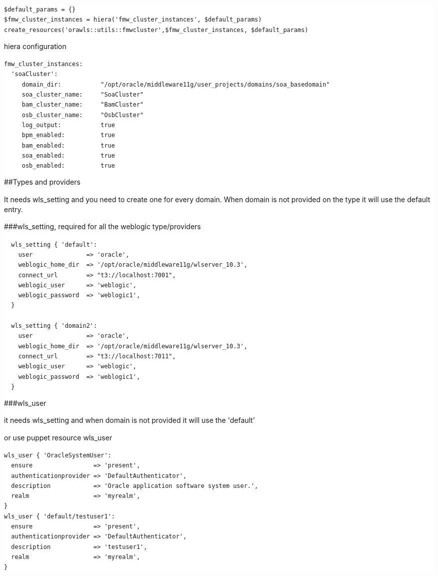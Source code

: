 
    $default_params = {}
    $fmw_cluster_instances = hiera('fmw_cluster_instances', $default_params)
    create_resources('orawls::utils::fmwcluster',$fmw_cluster_instances, $default_params)

hiera configuration

    fmw_cluster_instances:
      'soaCluster':
         domain_dir:           "/opt/oracle/middleware11g/user_projects/domains/soa_basedomain"
         soa_cluster_name:     "SoaCluster"
         bam_cluster_name:     "BamCluster"
         osb_cluster_name:     "OsbCluster"
         log_output:           true
         bpm_enabled:          true
         bam_enabled:          true
         soa_enabled:          true
         osb_enabled:          true


##Types and providers

It needs wls_setting and you need to create one for every domain. When domain is not provided on the type it will use the default entry.

###wls_setting, required for all the weblogic type/providers



      wls_setting { 'default':
        user               => 'oracle',
        weblogic_home_dir  => '/opt/oracle/middleware11g/wlserver_10.3',
        connect_url        => "t3://localhost:7001",
        weblogic_user      => 'weblogic',
        weblogic_password  => 'weblogic1',
      }

      wls_setting { 'domain2':
        user               => 'oracle',
        weblogic_home_dir  => '/opt/oracle/middleware11g/wlserver_10.3',
        connect_url        => "t3://localhost:7011",
        weblogic_user      => 'weblogic',
        weblogic_password  => 'weblogic1',
      }

###wls_user

it needs wls_setting and when domain is not provided it will use the 'default'

or use puppet resource wls_user

    wls_user { 'OracleSystemUser':
      ensure                 => 'present',
      authenticationprovider => 'DefaultAuthenticator',
      description            => 'Oracle application software system user.',
      realm                  => 'myrealm',
    }
    wls_user { 'default/testuser1':
      ensure                 => 'present',
      authenticationprovider => 'DefaultAuthenticator',
      description            => 'testuser1',
      realm                  => 'myrealm',
    }
